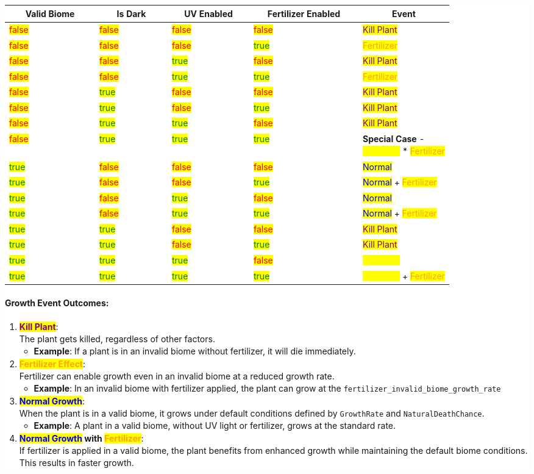 <table data-full-width="false"><thead><tr><th width="134">Valid Biome</th><th width="105">Is Dark</th><th width="120">UV Enabled</th><th width="165">Fertilizer Enabled</th><th>Event</th></tr></thead><tbody><tr><td><mark style="color:red;">false</mark></td><td><mark style="color:red;">false</mark></td><td><mark style="color:red;">false</mark></td><td><mark style="color:red;">false</mark></td><td><mark style="color:purple;">Kill Plant</mark></td></tr><tr><td><mark style="color:red;">false</mark></td><td><mark style="color:red;">false</mark></td><td><mark style="color:red;">false</mark></td><td><mark style="color:green;">true</mark></td><td><mark style="color:orange;">Fertilizer</mark></td></tr><tr><td><mark style="color:red;">false</mark></td><td><mark style="color:red;">false</mark></td><td><mark style="color:green;">true</mark></td><td><mark style="color:red;">false</mark></td><td><mark style="color:purple;">Kill Plant</mark></td></tr><tr><td><mark style="color:red;">false</mark></td><td><mark style="color:red;">false</mark></td><td><mark style="color:green;">true</mark></td><td><mark style="color:green;">true</mark></td><td><mark style="color:orange;">Fertilizer</mark></td></tr><tr><td><mark style="color:red;">false</mark></td><td><mark style="color:green;">true</mark></td><td><mark style="color:red;">false</mark></td><td><mark style="color:red;">false</mark></td><td><mark style="color:purple;">Kill Plant</mark></td></tr><tr><td><mark style="color:red;">false</mark></td><td><mark style="color:green;">true</mark></td><td><mark style="color:red;">false</mark></td><td><mark style="color:green;">true</mark></td><td><mark style="color:purple;">Kill Plant</mark></td></tr><tr><td><mark style="color:red;">false</mark></td><td><mark style="color:green;">true</mark></td><td><mark style="color:green;">true</mark></td><td><mark style="color:red;">false</mark></td><td><mark style="color:purple;">Kill Plant</mark></td></tr><tr><td><mark style="color:red;">false</mark></td><td><mark style="color:green;">true</mark></td><td><mark style="color:green;">true</mark></td><td><mark style="color:green;">true</mark></td><td><strong>Special Case</strong> - <br><mark style="color:yellow;">UV-Light</mark> * <mark style="color:orange;">Fertilizer</mark></td></tr><tr><td><mark style="color:green;">true</mark></td><td><mark style="color:red;">false</mark></td><td><mark style="color:red;">false</mark></td><td><mark style="color:red;">false</mark></td><td><mark style="color:blue;">Normal</mark></td></tr><tr><td><mark style="color:green;">true</mark></td><td><mark style="color:red;">false</mark></td><td><mark style="color:red;">false</mark></td><td><mark style="color:green;">true</mark></td><td><mark style="color:blue;">Normal</mark> + <mark style="color:orange;">Fertilizer</mark></td></tr><tr><td><mark style="color:green;">true</mark></td><td><mark style="color:red;">false</mark></td><td><mark style="color:green;">true</mark></td><td><mark style="color:red;">false</mark></td><td><mark style="color:blue;">Normal</mark></td></tr><tr><td><mark style="color:green;">true</mark></td><td><mark style="color:red;">false</mark></td><td><mark style="color:green;">true</mark></td><td><mark style="color:green;">true</mark></td><td><mark style="color:blue;">Normal</mark> + <mark style="color:orange;">Fertilizer</mark></td></tr><tr><td><mark style="color:green;">true</mark></td><td><mark style="color:green;">true</mark></td><td><mark style="color:red;">false</mark></td><td><mark style="color:red;">false</mark></td><td><mark style="color:purple;">Kill Plant</mark></td></tr><tr><td><mark style="color:green;">true</mark></td><td><mark style="color:green;">true</mark></td><td><mark style="color:red;">false</mark></td><td><mark style="color:green;">true</mark></td><td><mark style="color:purple;">Kill Plant</mark></td></tr><tr><td><mark style="color:green;">true</mark></td><td><mark style="color:green;">true</mark></td><td><mark style="color:green;">true</mark></td><td><mark style="color:red;">false</mark></td><td><mark style="color:yellow;">UV-Light</mark></td></tr><tr><td><mark style="color:green;">true</mark></td><td><mark style="color:green;">true</mark></td><td><mark style="color:green;">true</mark></td><td><mark style="color:green;">true</mark></td><td><mark style="color:yellow;">UV-Light</mark> + <mark style="color:orange;">Fertilizer</mark></td></tr></tbody></table>

#### Growth Event Outcomes:

1. <mark style="color:purple;">**Kill Plant**</mark>:\
   The plant gets killed, regardless of other factors.
   * **Example**: If a plant is in an invalid biome without fertilizer, it will die immediately.
2. <mark style="color:orange;">**Fertilizer Effect**</mark>:\
   Fertilizer can enable growth even in an invalid biome at a reduced growth rate.
   * **Example**: In an invalid biome with fertilizer applied, the plant can grow at the `fertilizer_invalid_biome_growth_rate`
3. <mark style="color:blue;">**Normal Growth**</mark>:\
   When the plant is in a valid biome, it grows under default conditions defined by `GrowthRate` and `NaturalDeathChance`.
   * **Example**: A plant in a valid biome, without UV light or fertilizer, grows at the standard rate.
4. <mark style="color:blue;">**Normal Growth**</mark>**&#x20;with&#x20;**<mark style="color:orange;">**Fertilizer**</mark>:\
   If fertilizer is applied in a valid biome, the plant benefits from enhanced growth while maintaining the default biome conditions. This results in faster growth.